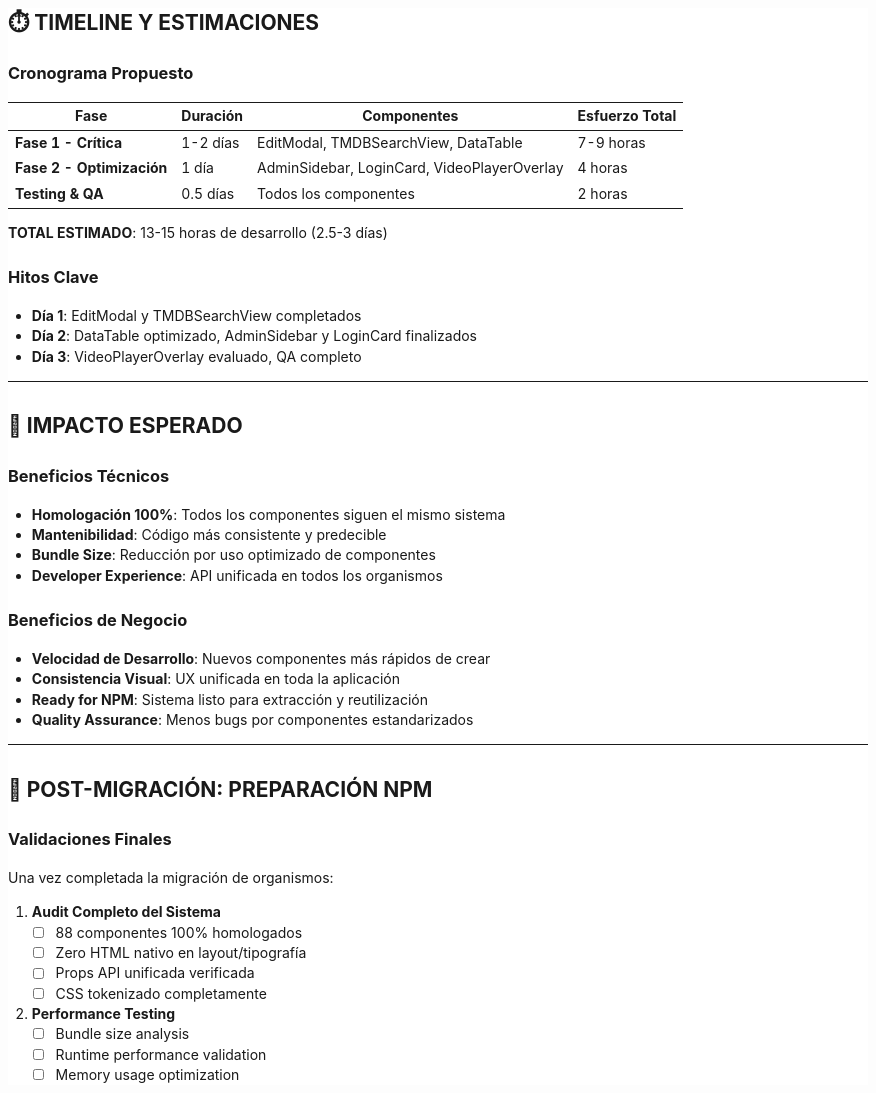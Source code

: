## ⏱️ **TIMELINE Y ESTIMACIONES**

### **Cronograma Propuesto**

| Fase | Duración | Componentes | Esfuerzo Total |
|------|----------|-------------|----------------|
| **Fase 1 - Crítica** | 1-2 días | EditModal, TMDBSearchView, DataTable | 7-9 horas |
| **Fase 2 - Optimización** | 1 día | AdminSidebar, LoginCard, VideoPlayerOverlay | 4 horas |
| **Testing & QA** | 0.5 días | Todos los componentes | 2 horas |

**TOTAL ESTIMADO**: 13-15 horas de desarrollo (2.5-3 días)

### **Hitos Clave**
- **Día 1**: EditModal y TMDBSearchView completados
- **Día 2**: DataTable optimizado, AdminSidebar y LoginCard finalizados  
- **Día 3**: VideoPlayerOverlay evaluado, QA completo

---

## 🎯 **IMPACTO ESPERADO**

### **Beneficios Técnicos**
- **Homologación 100%**: Todos los componentes siguen el mismo sistema
- **Mantenibilidad**: Código más consistente y predecible
- **Bundle Size**: Reducción por uso optimizado de componentes
- **Developer Experience**: API unificada en todos los organismos

### **Beneficios de Negocio**  
- **Velocidad de Desarrollo**: Nuevos componentes más rápidos de crear
- **Consistencia Visual**: UX unificada en toda la aplicación
- **Ready for NPM**: Sistema listo para extracción y reutilización
- **Quality Assurance**: Menos bugs por componentes estandarizados

---

## 🚀 **POST-MIGRACIÓN: PREPARACIÓN NPM**

### **Validaciones Finales**
Una vez completada la migración de organismos:

1. **Audit Completo del Sistema**
   - [ ] 88 componentes 100% homologados
   - [ ] Zero HTML nativo en layout/tipografía
   - [ ] Props API unificada verificada
   - [ ] CSS tokenizado completamente

2. **Performance Testing**
   - [ ] Bundle size analysis
   - [ ] Runtime performance validation
   - [ ] Memory usage optimization
